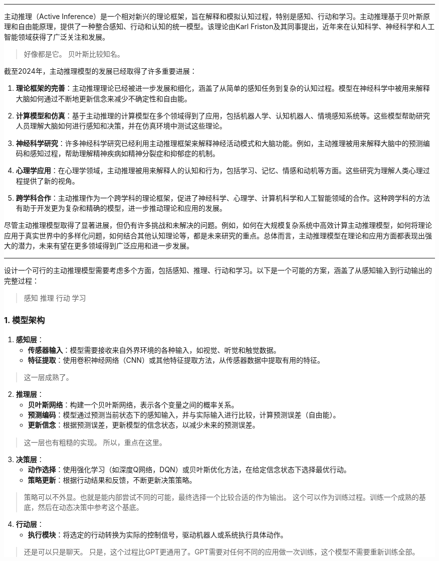 
---

主动推理（Active Inference）是一个相对新兴的理论框架，旨在解释和模拟认知过程，特别是感知、行动和学习。主动推理基于<span class="red">贝叶斯原理和自由能原理</span>，提供了一种整合感知、行动和认知的统一模型。该理论由Karl Friston及其同事提出，近年来在认知科学、神经科学和人工智能领域获得了广泛关注和发展。

> 好像都是它。
> 贝叶斯比较知名。

截至2024年，主动推理模型的发展已经取得了许多重要进展：

1. **理论框架的完善**：主动推理理论已经被进一步发展和细化，涵盖了从简单的感知任务到复杂的认知过程。模型在神经科学中被用来解释大脑如何通过不断地更新信念来减少不确定性和自由能。

2. **计算模型和仿真**：基于主动推理的计算模型在多个领域得到了应用，包括机器人学、认知机器人、情境感知系统等。这些模型帮助研究人员理解大脑如何进行感知和决策，并在仿真环境中测试这些理论。

3. **神经科学研究**：许多神经科学研究已经利用主动推理框架来解释神经活动模式和大脑功能。例如，主动推理被用来解释大脑中的预测编码和感知过程，帮助理解精神疾病如精神分裂症和抑郁症的机制。

4. **心理学应用**：在心理学领域，主动推理被用来解释人的认知和行为，包括学习、记忆、情感和动机等方面。这些研究为理解人类心理过程提供了新的视角。

5. **跨学科合作**：主动推理作为一个跨学科的理论框架，促进了神经科学、心理学、计算机科学和人工智能领域的合作。这种跨学科的方法有助于开发更为复杂和精确的模型，进一步推动理论和应用的发展。

尽管主动推理模型取得了显著进展，但仍有许多挑战和未解决的问题。例如，如何在大规模复杂系统中高效计算主动推理模型，如何将理论应用于真实世界中的多样化问题，如何结合其他认知理论等，都是未来研究的重点。总体而言，主动推理模型在理论和应用方面都表现出强大的潜力，未来有望在更多领域得到广泛应用和进一步发展。

---

设计一个可行的主动推理模型需要考虑多个方面，包括感知、推理、行动和学习。以下是一个可能的方案，涵盖了从感知输入到行动输出的完整过程：

> 感知
> 推理
> 行动
> 学习

### 1. 模型架构

1. **感知层**：
   - **传感器输入**：模型需要接收来自外界环境的各种输入，如视觉、听觉和触觉数据。
   - **特征提取**：使用卷积神经网络（CNN）或其他特征提取方法，从传感器数据中提取有用的特征。

> 这一层成熟了。

2. **推理层**：
   - **贝叶斯网络**：构建一个贝叶斯网络，表示各个变量之间的概率关系。
   - **预测编码**：模型通过预测当前状态下的感知输入，并与实际输入进行比较，计算预测误差（自由能）。
   - **更新信念**：根据预测误差，更新模型的信念状态，以减少未来的预测误差。

> 这一层也有粗糙的实现。
> 所以，重点在这里。

3. **决策层**：
   - **动作选择**：使用强化学习（如深度Q网络，DQN）或贝叶斯优化方法，在给定信念状态下选择最优行动。
   - **策略更新**：根据行动结果和反馈，不断更新决策策略。

> 策略可以不外显。也就是能内部尝试不同的可能，最终选择一个比较合适的作为输出。
> 这个可以作为训练过程。训练一个成熟的基底，然后在动态决策中参考这个基底。

4. **行动层**：
   - **执行模块**：将选定的行动转换为实际的控制信号，驱动机器人或系统执行具体动作。

> 还是可以只是聊天。
> 只是，这个过程比GPT更通用了。GPT需要对任何不同的应用做一次训练，这个模型不需要重新训练全部。
